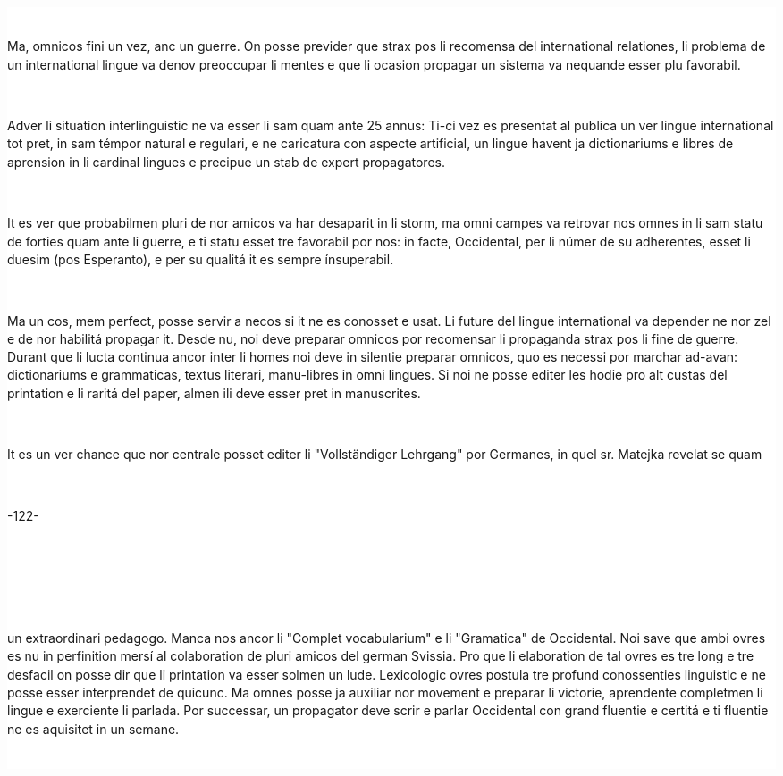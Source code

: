  

Ma, omnicos fini un vez, anc un guerre. On posse previder que strax pos
li recomensa del international relationes, li problema de un
international lingue va denov preoccupar li mentes e que li ocasion
propagar un sistema va nequande esser plu favorabil.

 

Adver li situation interlinguistic ne va esser li sam quam ante 25
annus: Ti-ci vez es presentat al publica un ver lingue international tot
pret, in sam témpor natural e regulari, e ne caricatura con aspecte
artificial, un lingue havent ja dictionariums e libres de aprension in
li cardinal lingues e precipue un stab de expert propagatores.

 

It es ver que probabilmen pluri de nor amicos va har desaparit in li
storm, ma omni campes va retrovar nos omnes in li sam statu de forties
quam ante li guerre, e ti statu esset tre favorabil por nos: in facte,
Occidental, per li númer de su adherentes, esset li duesim (pos
Esperanto), e per su qualitá it es sempre ínsuperabil.

 

Ma un cos, mem perfect, posse servir a necos si it ne es conosset e
usat. Li future del lingue international va depender ne nor zel e de nor
habilitá propagar it. Desde nu, noi deve preparar omnicos por recomensar
li propaganda strax pos li fine de guerre. Durant que li lucta continua
ancor inter li homes noi deve in silentie preparar omnicos, quo es
necessi por marchar ad-avan: dictionariums e grammaticas, textus
literari, manu-libres in omni lingues. Si noi ne posse editer les hodie
pro alt custas del printation e li raritá del paper, almen ili deve
esser pret in manuscrites.

 

It es un ver chance que nor centrale posset editer li \"Vollständiger
Lehrgang\" por Germanes, in quel sr. Matejka revelat se quam

 

-122-

 

 

 

un extraordinari pedagogo. Manca nos ancor li \"Complet vocabularium\" e
li \"Gramatica\" de Occidental. Noi save que ambi ovres es nu in
perfinition mersí al colaboration de pluri amicos del german Svissia.
Pro que li elaboration de tal ovres es tre long e tre desfacil on posse
dir que li printation va esser solmen un lude. Lexicologic ovres postula
tre profund conossenties linguistic e ne posse esser interprendet de
quicunc. Ma omnes posse ja auxiliar nor movement e preparar li victorie,
aprendente completmen li lingue e exerciente li parlada. Por successar,
un propagator deve scrir e parlar Occidental con grand fluentie e
certitá e ti fluentie ne es aquisitet in un semane.

 
